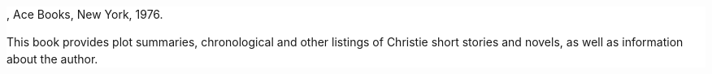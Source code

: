 </i>
, Ace Books, New York, 1976.
</p>
<p>
This book provides plot summaries, chronological and other listings of Christie short stories and novels, as well as information about the author.
</p>
</body>